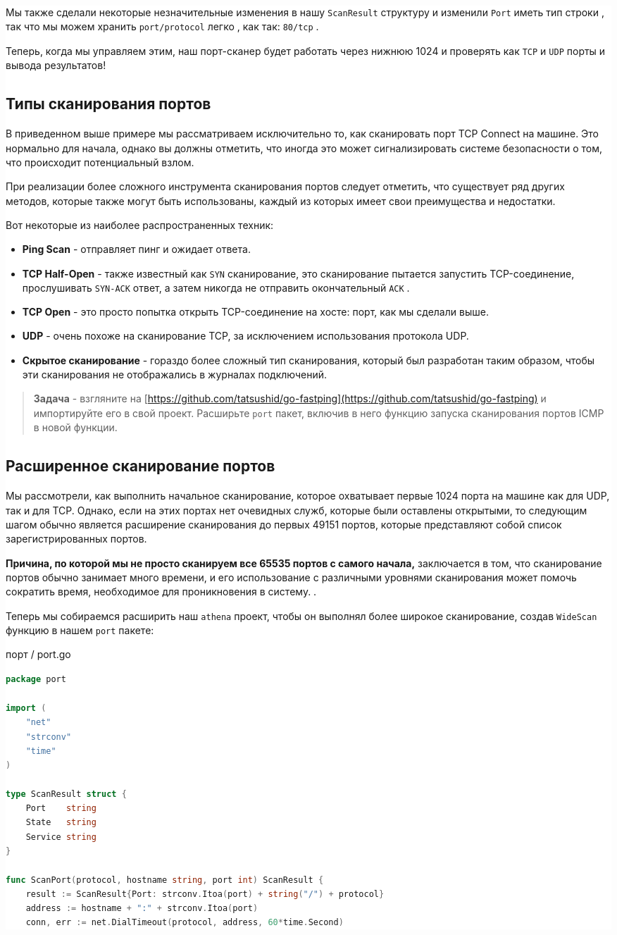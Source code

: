 Мы также сделали некоторые незначительные изменения в нашу `ScanResult` структуру и изменили `Port` иметь тип строки , так что мы можем хранить `port/protocol` легко , как так: `80/tcp` .

Теперь, когда мы управляем этим, наш порт-сканер будет работать через нижнюю 1024 и проверять как `TCP` и `UDP` порты и вывода результатов!

## Типы сканирования портов

В приведенном выше примере мы рассматриваем исключительно то, как сканировать порт TCP Connect на машине. Это нормально для начала, однако вы должны отметить, что иногда это может сигнализировать системе безопасности о том, что происходит потенциальный взлом.

При реализации более сложного инструмента сканирования портов следует отметить, что существует ряд других методов, которые также могут быть использованы, каждый из которых имеет свои преимущества и недостатки.

Вот некоторые из наиболее распространенных техник:

*   **Ping Scan** \- отправляет пинг и ожидает ответа.

*   **TCP Half-Open** \- также известный как `SYN` сканирование, это сканирование пытается запустить TCP-соединение, прослушивать `SYN-ACK` ответ, а затем никогда не отправить окончательный `ACK` .

*   **TCP Open** \- это просто попытка открыть TCP-соединение на хосте: порт, как мы сделали выше.

*   **UDP** \- очень похоже на сканирование TCP, за исключением использования протокола UDP.

*   **Скрытое сканирование** \- гораздо более сложный тип сканирования, который был разработан таким образом, чтобы эти сканирования не отображались в журналах подключений.

> **Задача** \- взгляните на [https://github.com/tatsushid/go-fastping](https://github.com/tatsushid/go-fastping) и импортируйте его в свой проект. Расширьте `port` пакет, включив в него функцию запуска сканирования портов ICMP в новой функции.

## Расширенное сканирование портов

Мы рассмотрели, как выполнить начальное сканирование, которое охватывает первые 1024 порта на машине как для UDP, так и для TCP. Однако, если на этих портах нет очевидных служб, которые были оставлены открытыми, то следующим шагом обычно является расширение сканирования до первых 49151 портов, которые представляют собой список зарегистрированных портов.

**Причина, по которой мы не просто сканируем все 65535 портов с самого начала,** заключается в том, что сканирование портов обычно занимает много времени, и его использование с различными уровнями сканирования может помочь сократить время, необходимое для проникновения в систему. .

Теперь мы собираемся расширить наш `athena` проект, чтобы он выполнял более широкое сканирование, создав `WideScan` функцию в нашем `port` пакете:

порт / port.go

```go
package port

import (
	"net"
	"strconv"
	"time"
)

type ScanResult struct {
	Port    string
	State   string
	Service string
}

func ScanPort(protocol, hostname string, port int) ScanResult {
	result := ScanResult{Port: strconv.Itoa(port) + string("/") + protocol}
	address := hostname + ":" + strconv.Itoa(port)
	conn, err := net.DialTimeout(protocol, address, 60*time.Second)
```